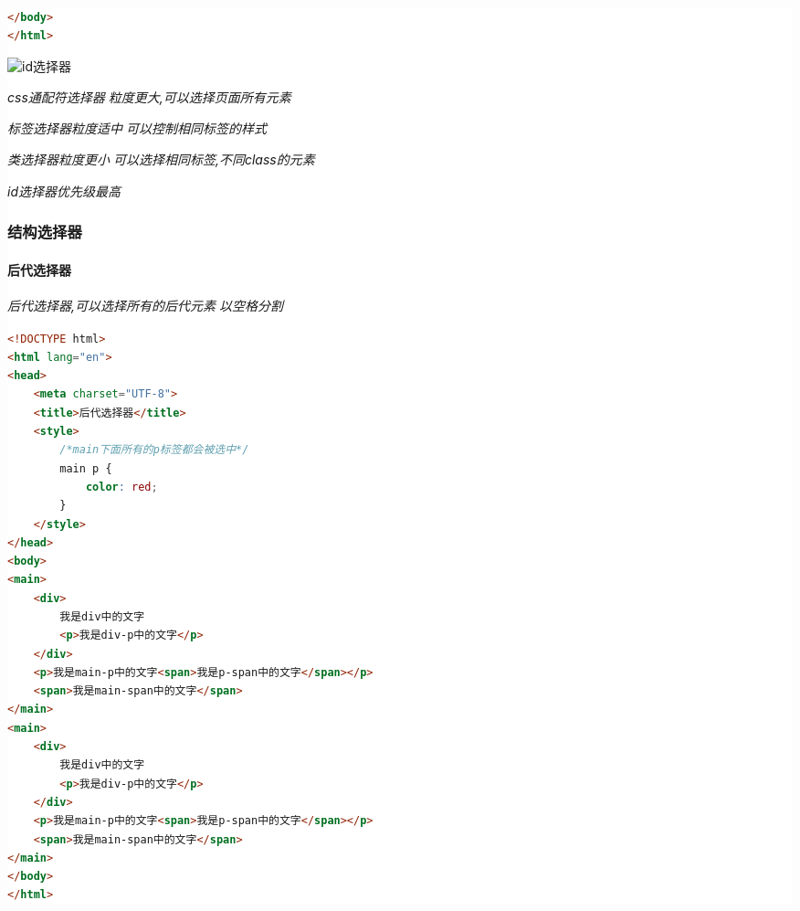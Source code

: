 ``` html
</body>
</html>
```

![id选择器](C:\Users\Administrator\Desktop\截图\css选择器\id选择器\id选择器.png)

*css通配符选择器 粒度更大,可以选择页面所有元素*

*标签选择器粒度适中 可以控制相同标签的样式*

*类选择器粒度更小 可以选择相同标签,不同class的元素*

*id选择器优先级最高*

### 结构选择器

#### 后代选择器

*后代选择器,可以选择所有的后代元素 以空格分割*

``` html
<!DOCTYPE html>
<html lang="en">
<head>
    <meta charset="UTF-8">
    <title>后代选择器</title>
    <style>
        /*main下面所有的p标签都会被选中*/
        main p {
            color: red;
        }
    </style>
</head>
<body>
<main>
    <div>
        我是div中的文字
        <p>我是div-p中的文字</p>
    </div>
    <p>我是main-p中的文字<span>我是p-span中的文字</span></p>
    <span>我是main-span中的文字</span>
</main>
<main>
    <div>
        我是div中的文字
        <p>我是div-p中的文字</p>
    </div>
    <p>我是main-p中的文字<span>我是p-span中的文字</span></p>
    <span>我是main-span中的文字</span>
</main>
</body>
</html>
```
